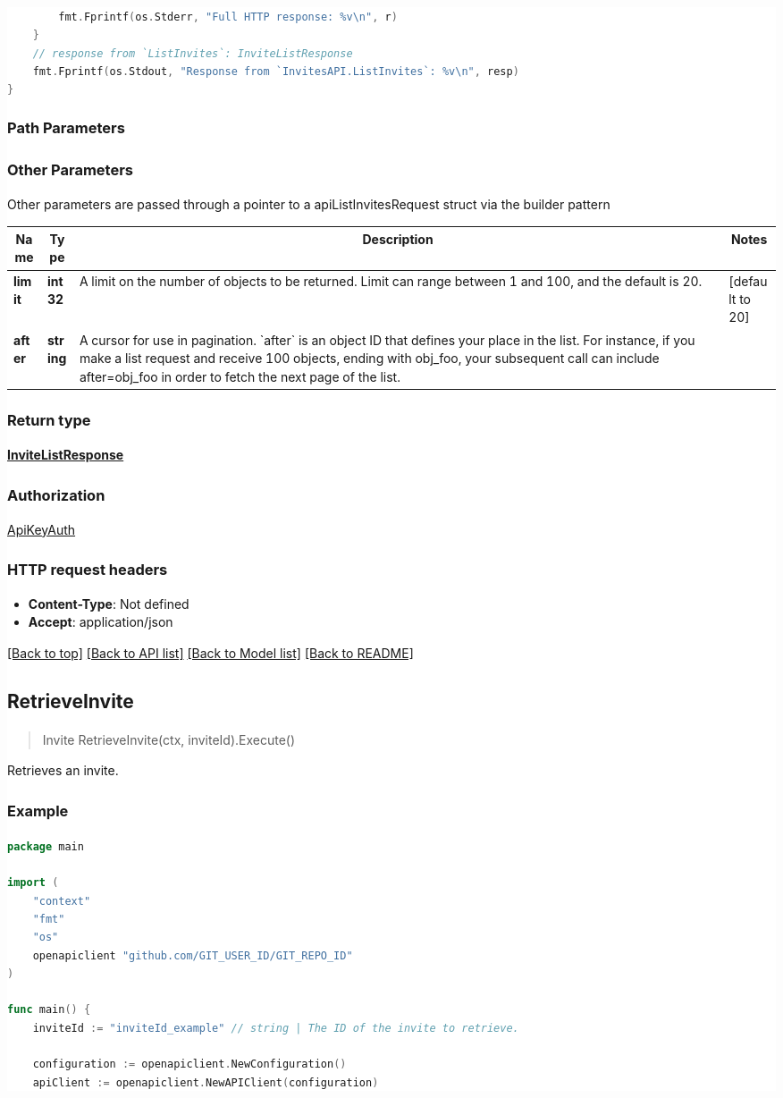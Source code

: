 ```go
		fmt.Fprintf(os.Stderr, "Full HTTP response: %v\n", r)
	}
	// response from `ListInvites`: InviteListResponse
	fmt.Fprintf(os.Stdout, "Response from `InvitesAPI.ListInvites`: %v\n", resp)
}
```

### Path Parameters



### Other Parameters

Other parameters are passed through a pointer to a apiListInvitesRequest struct via the builder pattern


Name | Type | Description  | Notes
------------- | ------------- | ------------- | -------------
 **limit** | **int32** | A limit on the number of objects to be returned. Limit can range between 1 and 100, and the default is 20.  | [default to 20]
 **after** | **string** | A cursor for use in pagination. &#x60;after&#x60; is an object ID that defines your place in the list. For instance, if you make a list request and receive 100 objects, ending with obj_foo, your subsequent call can include after&#x3D;obj_foo in order to fetch the next page of the list.  | 

### Return type

[**InviteListResponse**](InviteListResponse.md)

### Authorization

[ApiKeyAuth](../README.md#ApiKeyAuth)

### HTTP request headers

- **Content-Type**: Not defined
- **Accept**: application/json

[[Back to top]](#) [[Back to API list]](../README.md#documentation-for-api-endpoints)
[[Back to Model list]](../README.md#documentation-for-models)
[[Back to README]](../README.md)


## RetrieveInvite

> Invite RetrieveInvite(ctx, inviteId).Execute()

Retrieves an invite.

### Example

```go
package main

import (
	"context"
	"fmt"
	"os"
	openapiclient "github.com/GIT_USER_ID/GIT_REPO_ID"
)

func main() {
	inviteId := "inviteId_example" // string | The ID of the invite to retrieve.

	configuration := openapiclient.NewConfiguration()
	apiClient := openapiclient.NewAPIClient(configuration)
```
